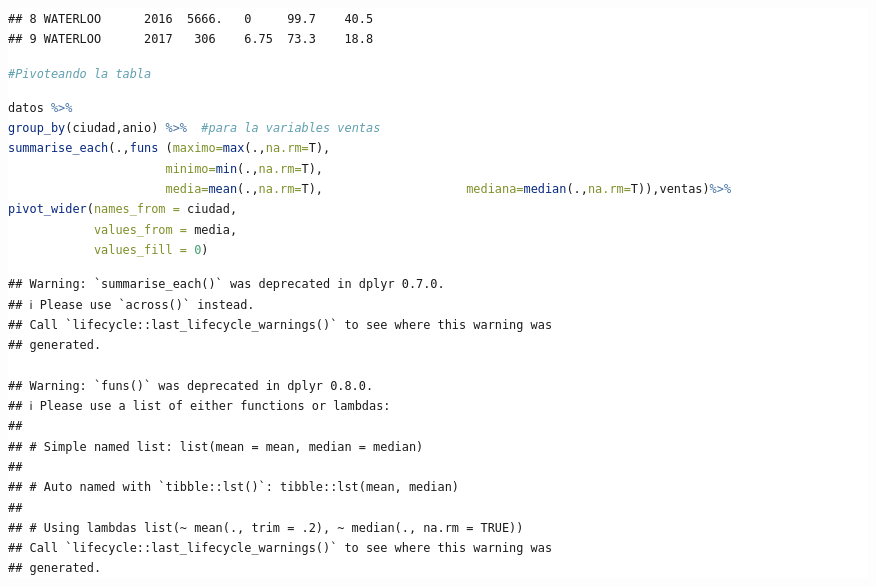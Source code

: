    ## 8 WATERLOO      2016  5666.   0     99.7    40.5
    ## 9 WATERLOO      2017   306    6.75  73.3    18.8

``` r
#Pivoteando la tabla
```

``` r
datos %>% 
group_by(ciudad,anio) %>%  #para la variables ventas
summarise_each(.,funs (maximo=max(.,na.rm=T),
                      minimo=min(.,na.rm=T),
                      media=mean(.,na.rm=T),                    mediana=median(.,na.rm=T)),ventas)%>% 
pivot_wider(names_from = ciudad,
            values_from = media,
            values_fill = 0)
```

    ## Warning: `summarise_each()` was deprecated in dplyr 0.7.0.
    ## ℹ Please use `across()` instead.
    ## Call `lifecycle::last_lifecycle_warnings()` to see where this warning was
    ## generated.

    ## Warning: `funs()` was deprecated in dplyr 0.8.0.
    ## ℹ Please use a list of either functions or lambdas:
    ## 
    ## # Simple named list: list(mean = mean, median = median)
    ## 
    ## # Auto named with `tibble::lst()`: tibble::lst(mean, median)
    ## 
    ## # Using lambdas list(~ mean(., trim = .2), ~ median(., na.rm = TRUE))
    ## Call `lifecycle::last_lifecycle_warnings()` to see where this warning was
    ## generated.
